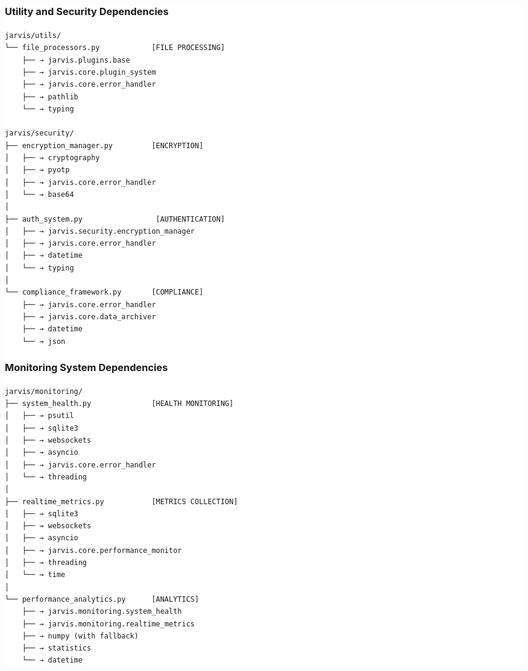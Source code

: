 ### Utility and Security Dependencies

```
jarvis/utils/
└── file_processors.py            [FILE PROCESSING]
    ├── → jarvis.plugins.base
    ├── → jarvis.core.plugin_system
    ├── → jarvis.core.error_handler
    ├── → pathlib
    └── → typing

jarvis/security/
├── encryption_manager.py         [ENCRYPTION]
│   ├── → cryptography
│   ├── → pyotp
│   ├── → jarvis.core.error_handler
│   └── → base64
│
├── auth_system.py                 [AUTHENTICATION]
│   ├── → jarvis.security.encryption_manager
│   ├── → jarvis.core.error_handler
│   ├── → datetime
│   └── → typing
│
└── compliance_framework.py       [COMPLIANCE]
    ├── → jarvis.core.error_handler
    ├── → jarvis.core.data_archiver
    ├── → datetime
    └── → json
```

### Monitoring System Dependencies

```
jarvis/monitoring/
├── system_health.py              [HEALTH MONITORING]
│   ├── → psutil
│   ├── → sqlite3
│   ├── → websockets
│   ├── → asyncio
│   ├── → jarvis.core.error_handler
│   └── → threading
│
├── realtime_metrics.py           [METRICS COLLECTION]
│   ├── → sqlite3
│   ├── → websockets
│   ├── → asyncio
│   ├── → jarvis.core.performance_monitor
│   ├── → threading
│   └── → time
│
└── performance_analytics.py      [ANALYTICS]
    ├── → jarvis.monitoring.system_health
    ├── → jarvis.monitoring.realtime_metrics
    ├── → numpy (with fallback)
    ├── → statistics
    └── → datetime
```
